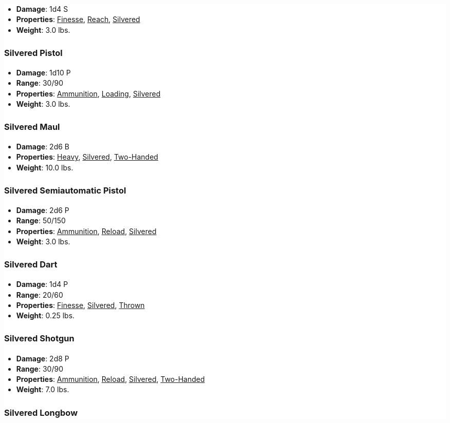 - **Damage**: 1d4 S
- **Properties**: [Finesse](3-Mechanics/CLI/rules/item-properties.md#Finesse), [Reach](3-Mechanics/CLI/rules/item-properties.md#Reach), [Silvered](3-Mechanics/CLI/rules/item-properties.md#Silvered%20Weapons)
- **Weight**: 3.0 lbs.

### Silvered Pistol

- **Damage**: 1d10 P
- **Range**: 30/90
- **Properties**: [Ammunition](3-Mechanics/CLI/rules/item-properties.md#Ammunition), [Loading](3-Mechanics/CLI/rules/item-properties.md#Loading), [Silvered](3-Mechanics/CLI/rules/item-properties.md#Silvered%20Weapons)
- **Weight**: 3.0 lbs.

### Silvered Maul

- **Damage**: 2d6 B
- **Properties**: [Heavy](3-Mechanics/CLI/rules/item-properties.md#Heavy), [Silvered](3-Mechanics/CLI/rules/item-properties.md#Silvered%20Weapons), [Two-Handed](3-Mechanics/CLI/rules/item-properties.md#Two-Handed)
- **Weight**: 10.0 lbs.

### Silvered Semiautomatic Pistol

- **Damage**: 2d6 P
- **Range**: 50/150
- **Properties**: [Ammunition](3-Mechanics/CLI/rules/item-properties.md#Ammunition), [Reload](3-Mechanics/CLI/rules/item-properties.md#Reload), [Silvered](3-Mechanics/CLI/rules/item-properties.md#Silvered%20Weapons)
- **Weight**: 3.0 lbs.

### Silvered Dart

- **Damage**: 1d4 P
- **Range**: 20/60
- **Properties**: [Finesse](3-Mechanics/CLI/rules/item-properties.md#Finesse), [Silvered](3-Mechanics/CLI/rules/item-properties.md#Silvered%20Weapons), [Thrown](3-Mechanics/CLI/rules/item-properties.md#Thrown)
- **Weight**: 0.25 lbs.

### Silvered Shotgun

- **Damage**: 2d8 P
- **Range**: 30/90
- **Properties**: [Ammunition](3-Mechanics/CLI/rules/item-properties.md#Ammunition), [Reload](3-Mechanics/CLI/rules/item-properties.md#Reload), [Silvered](3-Mechanics/CLI/rules/item-properties.md#Silvered%20Weapons), [Two-Handed](3-Mechanics/CLI/rules/item-properties.md#Two-Handed)
- **Weight**: 7.0 lbs.

### Silvered Longbow
